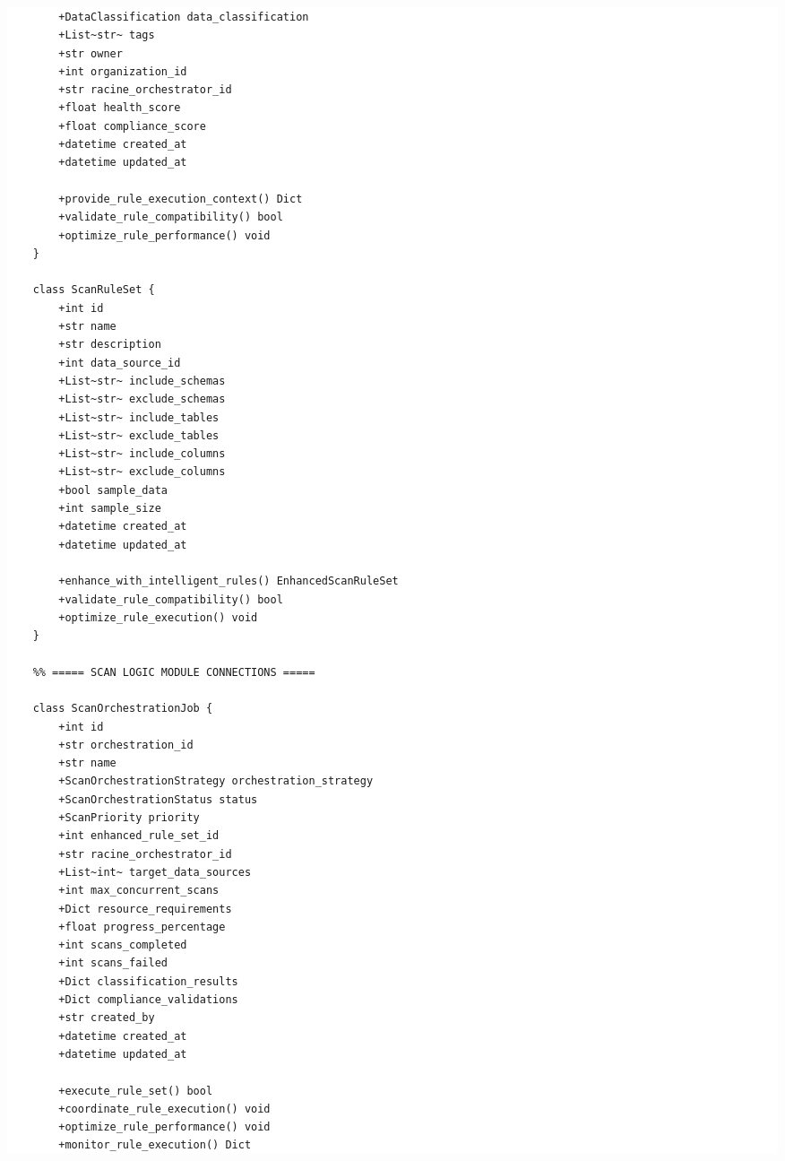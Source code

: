 ```mermaid
        +DataClassification data_classification
        +List~str~ tags
        +str owner
        +int organization_id
        +str racine_orchestrator_id
        +float health_score
        +float compliance_score
        +datetime created_at
        +datetime updated_at
        
        +provide_rule_execution_context() Dict
        +validate_rule_compatibility() bool
        +optimize_rule_performance() void
    }
    
    class ScanRuleSet {
        +int id
        +str name
        +str description
        +int data_source_id
        +List~str~ include_schemas
        +List~str~ exclude_schemas
        +List~str~ include_tables
        +List~str~ exclude_tables
        +List~str~ include_columns
        +List~str~ exclude_columns
        +bool sample_data
        +int sample_size
        +datetime created_at
        +datetime updated_at
        
        +enhance_with_intelligent_rules() EnhancedScanRuleSet
        +validate_rule_compatibility() bool
        +optimize_rule_execution() void
    }
    
    %% ===== SCAN LOGIC MODULE CONNECTIONS =====
    
    class ScanOrchestrationJob {
        +int id
        +str orchestration_id
        +str name
        +ScanOrchestrationStrategy orchestration_strategy
        +ScanOrchestrationStatus status
        +ScanPriority priority
        +int enhanced_rule_set_id
        +str racine_orchestrator_id
        +List~int~ target_data_sources
        +int max_concurrent_scans
        +Dict resource_requirements
        +float progress_percentage
        +int scans_completed
        +int scans_failed
        +Dict classification_results
        +Dict compliance_validations
        +str created_by
        +datetime created_at
        +datetime updated_at
        
        +execute_rule_set() bool
        +coordinate_rule_execution() void
        +optimize_rule_performance() void
        +monitor_rule_execution() Dict
```